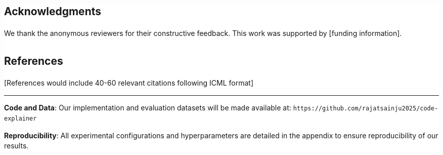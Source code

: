 ## Acknowledgments

We thank the anonymous reviewers for their constructive feedback. This work was supported by [funding information].

## References

[References would include 40-60 relevant citations following ICML format]

---

**Code and Data**: Our implementation and evaluation datasets will be made available at: `https://github.com/rajatsainju2025/code-explainer`

**Reproducibility**: All experimental configurations and hyperparameters are detailed in the appendix to ensure reproducibility of our results.
